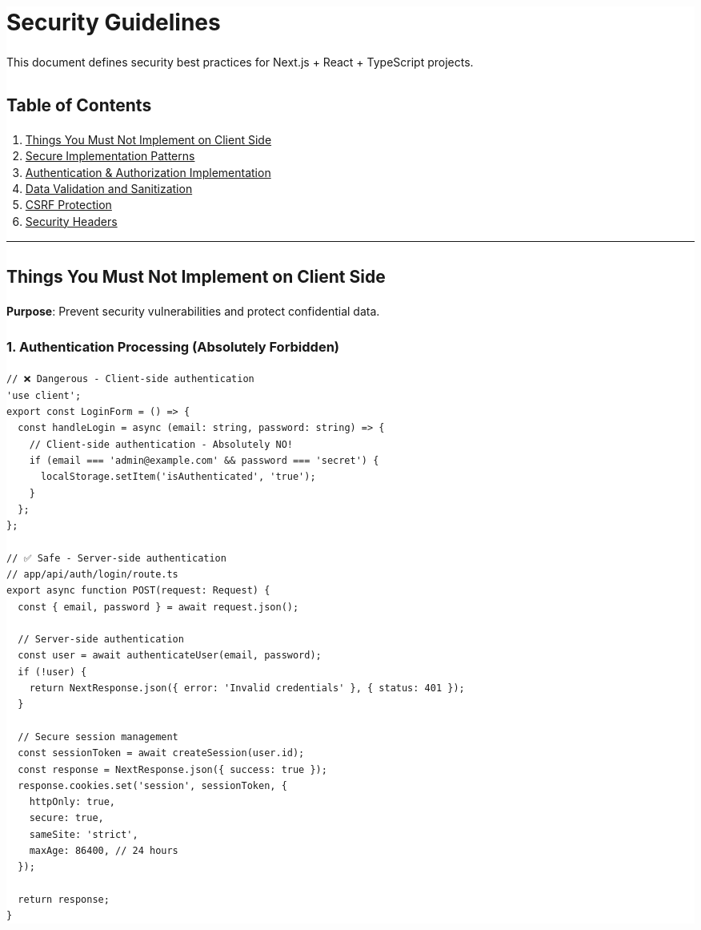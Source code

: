 # Security Guidelines

This document defines security best practices for Next.js + React + TypeScript projects.

## Table of Contents

1. [Things You Must Not Implement on Client Side](#things-you-must-not-implement-on-client-side)
2. [Secure Implementation Patterns](#secure-implementation-patterns)
3. [Authentication & Authorization Implementation](#authentication--authorization-implementation)
4. [Data Validation and Sanitization](#data-validation-and-sanitization)
5. [CSRF Protection](#csrf-protection)
6. [Security Headers](#security-headers)

---

## Things You Must Not Implement on Client Side

**Purpose**: Prevent security vulnerabilities and protect confidential data.

### 1. Authentication Processing (Absolutely Forbidden)

```tsx
// ❌ Dangerous - Client-side authentication
'use client';
export const LoginForm = () => {
  const handleLogin = async (email: string, password: string) => {
    // Client-side authentication - Absolutely NO!
    if (email === 'admin@example.com' && password === 'secret') {
      localStorage.setItem('isAuthenticated', 'true');
    }
  };
};

// ✅ Safe - Server-side authentication
// app/api/auth/login/route.ts
export async function POST(request: Request) {
  const { email, password } = await request.json();

  // Server-side authentication
  const user = await authenticateUser(email, password);
  if (!user) {
    return NextResponse.json({ error: 'Invalid credentials' }, { status: 401 });
  }

  // Secure session management
  const sessionToken = await createSession(user.id);
  const response = NextResponse.json({ success: true });
  response.cookies.set('session', sessionToken, {
    httpOnly: true,
    secure: true,
    sameSite: 'strict',
    maxAge: 86400, // 24 hours
  });

  return response;
}
```
